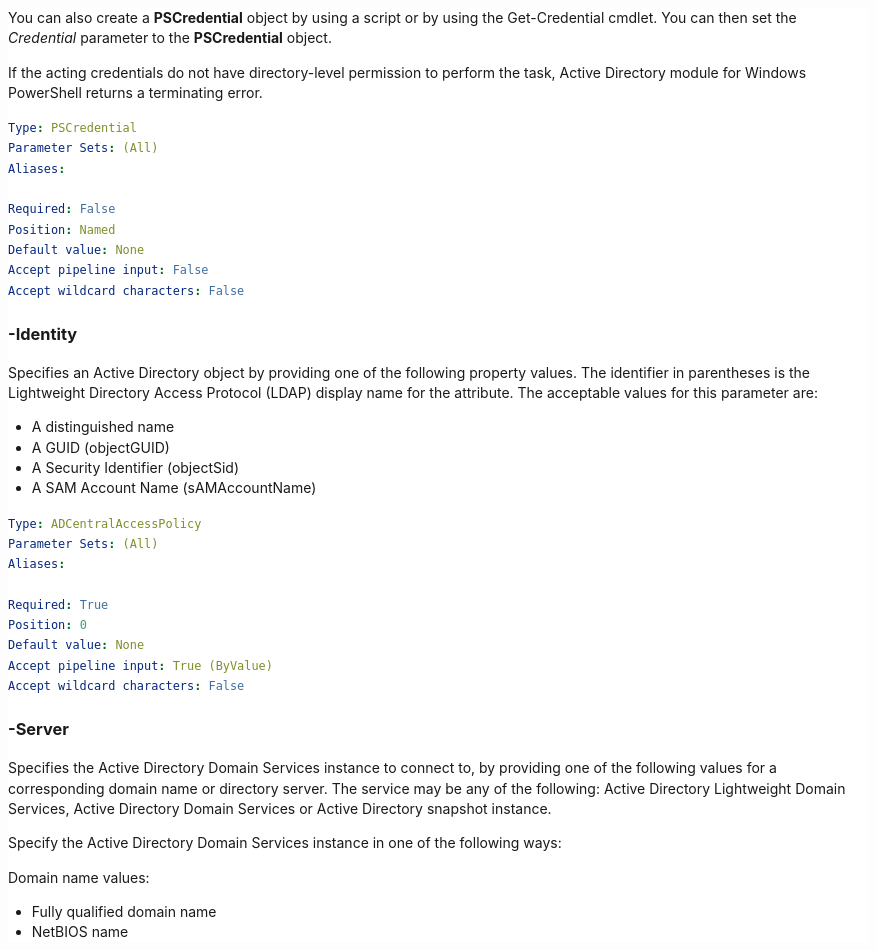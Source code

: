 You can also create a **PSCredential** object by using a script or by using the Get-Credential cmdlet.
You can then set the *Credential* parameter to the **PSCredential** object.

If the acting credentials do not have directory-level permission to perform the task, Active Directory module for Windows PowerShell returns a terminating error.

```yaml
Type: PSCredential
Parameter Sets: (All)
Aliases: 

Required: False
Position: Named
Default value: None
Accept pipeline input: False
Accept wildcard characters: False
```

### -Identity
Specifies an Active Directory object by providing one of the following property values.
The identifier in parentheses is the Lightweight Directory Access Protocol (LDAP) display name for the attribute.
The acceptable values for this parameter are:

- A distinguished name
- A GUID (objectGUID) 
- A Security Identifier (objectSid) 
- A SAM Account Name (sAMAccountName)

```yaml
Type: ADCentralAccessPolicy
Parameter Sets: (All)
Aliases: 

Required: True
Position: 0
Default value: None
Accept pipeline input: True (ByValue)
Accept wildcard characters: False
```

### -Server
Specifies the Active Directory Domain Services instance to connect to, by providing one of the following values for a corresponding domain name or directory server.
The service may be any of the following: Active Directory Lightweight Domain Services, Active Directory Domain Services or Active Directory snapshot instance.

Specify the Active Directory Domain Services instance in one of the following ways: 

Domain name values:

- Fully qualified domain name
- NetBIOS name

